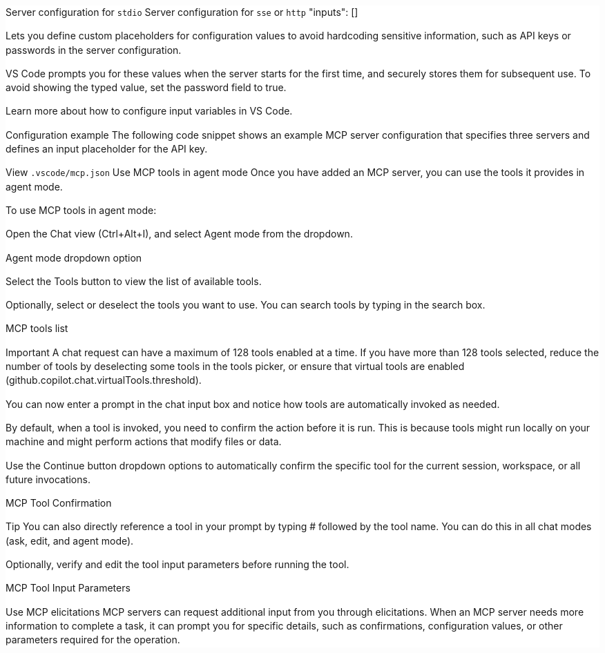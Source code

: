 Server configuration for `stdio`
Server configuration for `sse` or `http`
"inputs": []

Lets you define custom placeholders for configuration values to avoid hardcoding sensitive information, such as API keys or passwords in the server configuration.

VS Code prompts you for these values when the server starts for the first time, and securely stores them for subsequent use. To avoid showing the typed value, set the password field to true.

Learn more about how to configure input variables in VS Code.

Configuration example
The following code snippet shows an example MCP server configuration that specifies three servers and defines an input placeholder for the API key.

View `.vscode/mcp.json`
Use MCP tools in agent mode
Once you have added an MCP server, you can use the tools it provides in agent mode.

To use MCP tools in agent mode:

Open the Chat view (Ctrl+Alt+I), and select Agent mode from the dropdown.

Agent mode dropdown option

Select the Tools button to view the list of available tools.

Optionally, select or deselect the tools you want to use. You can search tools by typing in the search box.

MCP tools list

Important
A chat request can have a maximum of 128 tools enabled at a time. If you have more than 128 tools selected, reduce the number of tools by deselecting some tools in the tools picker, or ensure that virtual tools are enabled (github.copilot.chat.virtualTools.threshold).

You can now enter a prompt in the chat input box and notice how tools are automatically invoked as needed.

By default, when a tool is invoked, you need to confirm the action before it is run. This is because tools might run locally on your machine and might perform actions that modify files or data.

Use the Continue button dropdown options to automatically confirm the specific tool for the current session, workspace, or all future invocations.

MCP Tool Confirmation

Tip
You can also directly reference a tool in your prompt by typing # followed by the tool name. You can do this in all chat modes (ask, edit, and agent mode).

Optionally, verify and edit the tool input parameters before running the tool.

MCP Tool Input Parameters

Use MCP elicitations
MCP servers can request additional input from you through elicitations. When an MCP server needs more information to complete a task, it can prompt you for specific details, such as confirmations, configuration values, or other parameters required for the operation.
